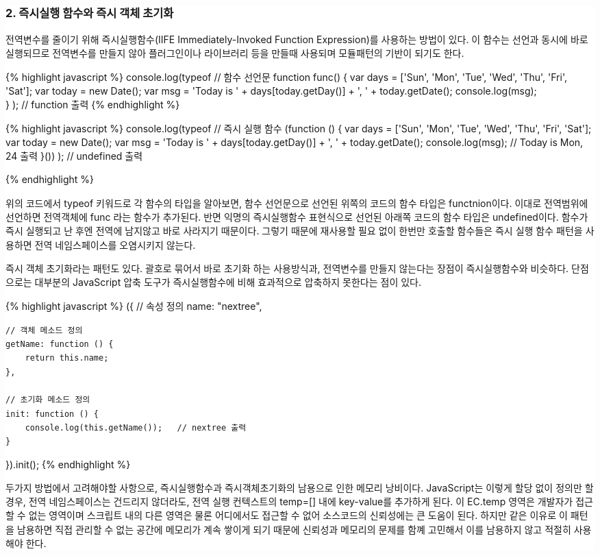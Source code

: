 ### 2. 즉시실행 함수와 즉시 객체 초기화

전역변수를 줄이기 위해 즉시실행함수(IIFE Immediately-Invoked Function Expression)를 사용하는 방법이 있다. 이 함수는 선언과 동시에 바로 실행되므로 전역변수를 만들지 않아 플러그인이나 라이브러리 등을 만들때 사용되며 모듈패턴의 기반이 되기도 한다.

{% highlight javascript %}
console.log(typeof 
// 함수 선언문
function func() {
	var days = ['Sun', 'Mon', 'Tue', 'Wed', 'Thu', 'Fri', 'Sat'];
	var today = new Date();
	var msg = 'Today is ' + days[today.getDay()] + ', ' + today.getDate(); 
	console.log(msg);  
}
);   // function 출력
{% endhighlight %}

{% highlight javascript %}
console.log(typeof 
// 즉시 실행 함수
(function () {
	var days = ['Sun', 'Mon', 'Tue', 'Wed', 'Thu', 'Fri', 'Sat'];
	var today = new Date();
	var msg = 'Today is ' + days[today.getDay()] + ', ' + today.getDate(); 
	console.log(msg);  // Today is Mon, 24 출력
}())
);   // undefined 출력

{% endhighlight %}

위의 코드에서 typeof 키워드로 각 함수의 타입을 알아보면, 함수 선언문으로 선언된 위쪽의 코드의 함수 타입은 functnion이다. 이대로 전역범위에 선언하면 전역객체에 func 라는 함수가 추가된다. 반면 익명의 즉시실행함수 표현식으로 선언된 아래쪽 코드의 함수 타입은 undefined이다. 함수가 즉시 실행되고 난 후엔 전역에 남지않고 바로 사라지기 때문이다. 그렇기 때문에 재사용할 필요 없이 한번만 호출할 함수들은 즉시 실행 함수 패턴을 사용하면 전역 네임스페이스를 오염시키지 않는다.

즉시 객체 초기화라는 패턴도 있다. 괄호로 묶어서 바로 초기화 하는 사용방식과, 전역변수를 만들지 않는다는 장점이 즉시실행함수와 비슷하다. 단점으로는 대부분의 JavaScript 압축 도구가 즉시실행함수에 비해 효과적으로 압축하지 못한다는 점이 있다.

{% highlight javascript %}
({
	// 속성 정의
	name: "nextree",
 
	// 객체 메소드 정의
	getName: function () {
		return this.name;
	},
 
	// 초기화 메소드 정의
	init: function () {
		console.log(this.getName());   // nextree 출력
	}
}).init();
{% endhighlight %}

두가지 방법에서 고려해야할 사항으로, 즉시실행함수과 즉시객체초기화의 남용으로 인한 메모리 낭비이다.
JavaScript는 이렇게 할당 없이 정의만 할 경우, 전역 네임스페이스는 건드리지 않더라도, 전역 실행 컨텍스트의 temp=[] 내에 key-value를 추가하게 된다. 이 EC.temp 영역은 개발자가 접근할 수 없는 영역이며 스크립트 내의 다른 영역은 물론 어디에서도 접근할 수 없어 소스코드의 신뢰성에는 큰 도움이 된다. 하지만 같은 이유로 이 패턴을 남용하면 직접 관리할 수 없는 공간에 메모리가 계속 쌓이게 되기 때문에 신뢰성과 메모리의 문제를 함꼐 고민해서 이를 남용하지 않고 적절히 사용해야 한다.
